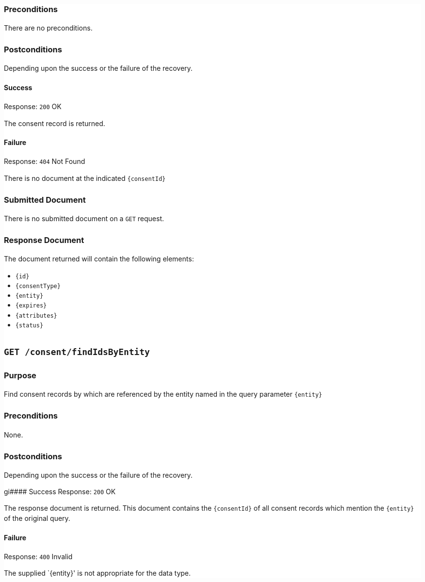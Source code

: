 ### Preconditions
There are no preconditions.

### Postconditions
Depending upon the success or the failure of the recovery.

#### Success
Response: `200` OK

The consent record is returned.

#### Failure
Response: `404` Not Found

There is no document at the indicated `{consentId}`

### Submitted  Document
There is no submitted document on a `GET` request.

### Response Document
The document returned will contain the following elements:

* `{id}`
* `{consentType}`
* `{entity}`
* `{expires}`
* `{attributes}`
* `{status}`

## `GET /consent/findIdsByEntity`

### Purpose
Find consent records by which are referenced by the entity named in the query parameter `{entity}`

### Preconditions
None.

### Postconditions
Depending upon the success or the failure of the recovery.

gi#### Success
Response: `200` OK

The response document is returned.
This document contains the `{consentId}` of all consent records which mention the `{entity}` of the original query.

#### Failure
Response: `400` Invalid

The supplied `{entity}' is not appropriate for the data type.
